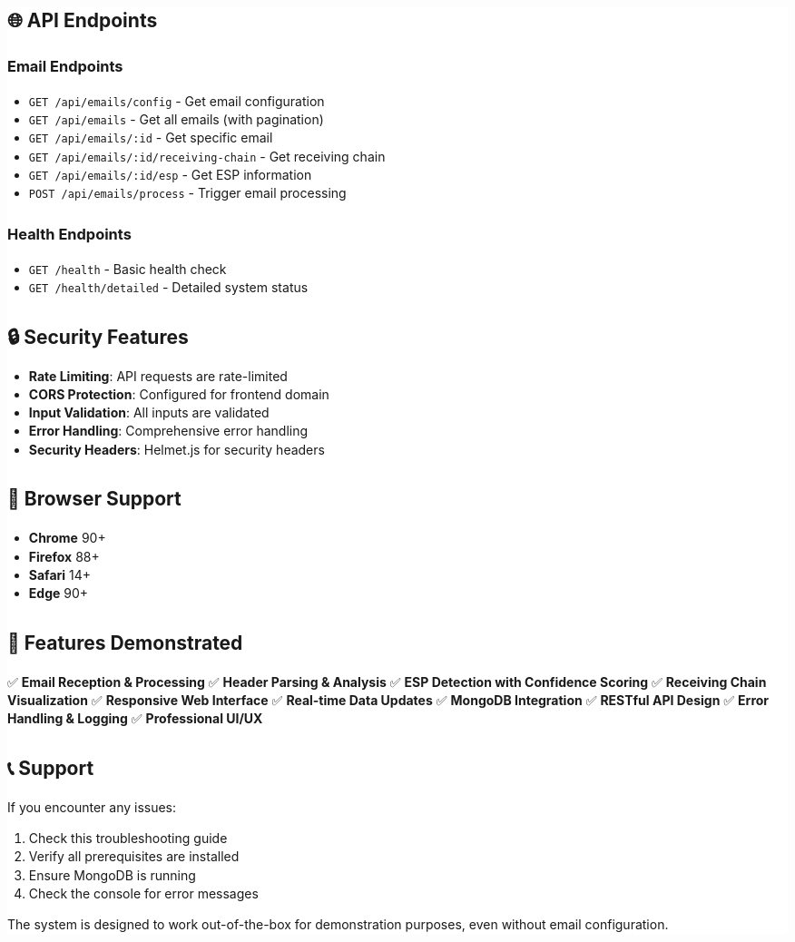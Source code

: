 ## 🌐 API Endpoints

### Email Endpoints
- `GET /api/emails/config` - Get email configuration
- `GET /api/emails` - Get all emails (with pagination)
- `GET /api/emails/:id` - Get specific email
- `GET /api/emails/:id/receiving-chain` - Get receiving chain
- `GET /api/emails/:id/esp` - Get ESP information
- `POST /api/emails/process` - Trigger email processing

### Health Endpoints
- `GET /health` - Basic health check
- `GET /health/detailed` - Detailed system status

## 🔒 Security Features

- **Rate Limiting**: API requests are rate-limited
- **CORS Protection**: Configured for frontend domain
- **Input Validation**: All inputs are validated
- **Error Handling**: Comprehensive error handling
- **Security Headers**: Helmet.js for security headers

## 📱 Browser Support

- **Chrome** 90+
- **Firefox** 88+
- **Safari** 14+
- **Edge** 90+

## 🎯 Features Demonstrated

✅ **Email Reception & Processing**
✅ **Header Parsing & Analysis**
✅ **ESP Detection with Confidence Scoring**
✅ **Receiving Chain Visualization**
✅ **Responsive Web Interface**
✅ **Real-time Data Updates**
✅ **MongoDB Integration**
✅ **RESTful API Design**
✅ **Error Handling & Logging**
✅ **Professional UI/UX**

## 📞 Support

If you encounter any issues:
1. Check this troubleshooting guide
2. Verify all prerequisites are installed
3. Ensure MongoDB is running
4. Check the console for error messages

The system is designed to work out-of-the-box for demonstration purposes, even without email configuration.
